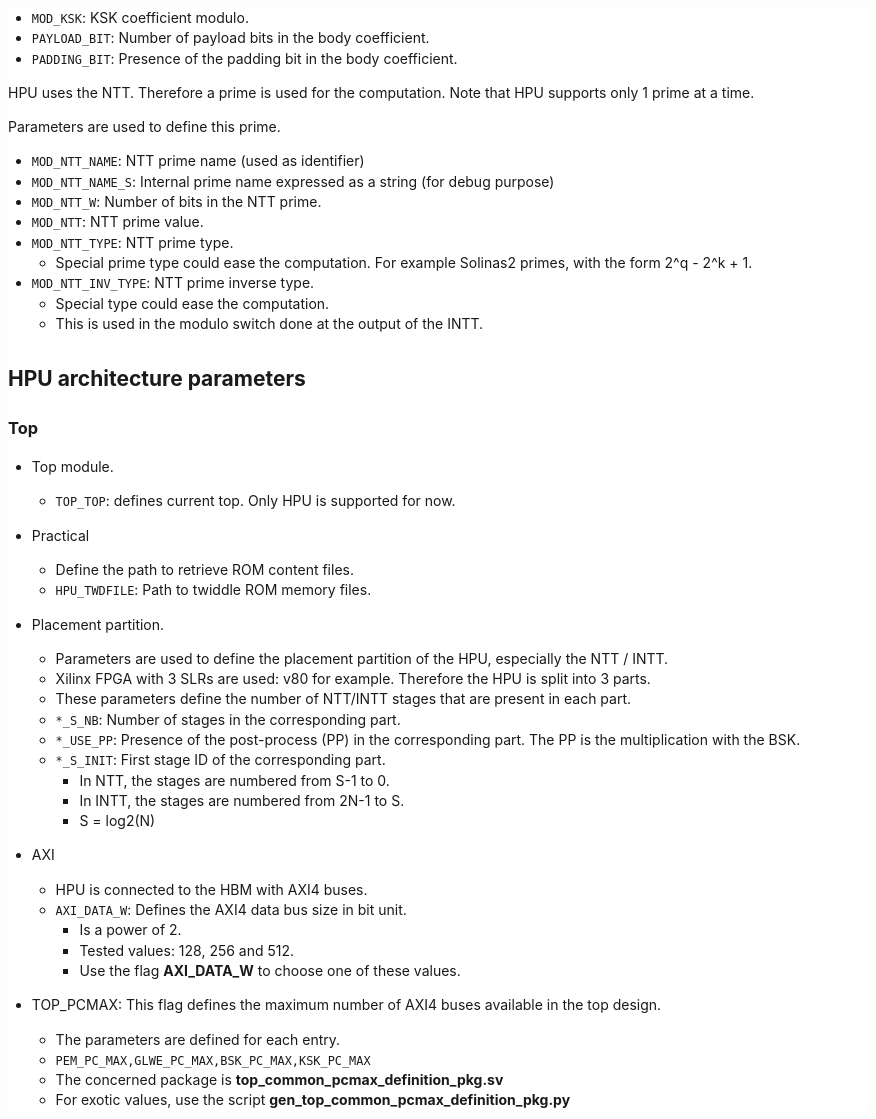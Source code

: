 * ```MOD_KSK```: KSK coefficient modulo.
* ```PAYLOAD_BIT```: Number of payload bits in the body coefficient.
* ```PADDING_BIT```: Presence of the padding bit in the body coefficient.

HPU uses the NTT. Therefore a prime is used for the computation. Note that HPU supports only 1 prime at a time.

Parameters are used to define this prime.

* ```MOD_NTT_NAME```: NTT prime name (used as identifier)
* ```MOD_NTT_NAME_S```: Internal prime name expressed as a string (for debug purpose)
* ```MOD_NTT_W```: Number of bits in the NTT prime.
* ```MOD_NTT```: NTT prime value.
* ```MOD_NTT_TYPE```: NTT prime type.
  * Special prime type could ease the computation. For example Solinas2 primes, with the form 2^q - 2^k + 1.
* ```MOD_NTT_INV_TYPE```: NTT prime inverse type.
  * Special type could ease the computation.
  * This is used in the modulo switch done at the output of the INTT.


## HPU architecture parameters
### Top
* Top module.
    * ```TOP_TOP```: defines current top. Only HPU is supported for now.

* Practical
    * Define the path to retrieve ROM content files.
    * ```HPU_TWDFILE```: Path to twiddle ROM memory files.

* Placement partition.
    * Parameters are used to define the placement partition of the HPU, especially the NTT / INTT.
    * Xilinx FPGA with 3 SLRs are used: v80 for example. Therefore the HPU is split into 3 parts.
    * These parameters define the number of NTT/INTT stages that are present in each part.
    * ```*_S_NB```: Number of stages in the corresponding part.
    * ```*_USE_PP```: Presence of the post-process (PP) in the corresponding part. The PP is the multiplication with the BSK.
    * ```*_S_INIT```: First stage ID of the corresponding part.
        * In NTT, the stages are numbered from S-1 to 0.
        * In INTT, the stages are numbered from 2N-1 to S.
        * S = log2(N)

* AXI
    * HPU is connected to the HBM with AXI4 buses.
    * ```AXI_DATA_W```: Defines the AXI4 data bus size in bit unit.
        * Is a power of 2.
        * Tested values: 128, 256 and 512.
        * Use the flag **AXI_DATA_W** to choose one of these values.
* TOP_PCMAX: This flag defines the maximum number of AXI4 buses available in the top design.
    * The parameters are defined for each entry.
    * ```PEM_PC_MAX,GLWE_PC_MAX,BSK_PC_MAX,KSK_PC_MAX```
    * The concerned package is **top_common_pcmax_definition_pkg.sv**
    * For exotic values, use the script **gen_top_common_pcmax_definition_pkg.py**
